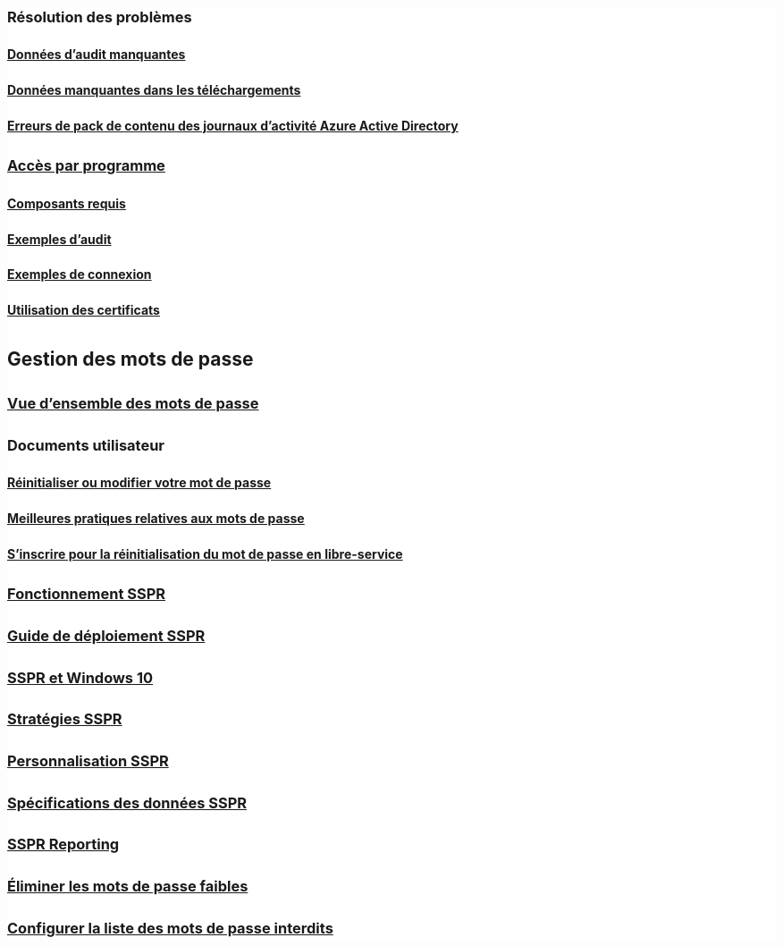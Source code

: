 

### Résolution des problèmes
#### [Données d’audit manquantes](active-directory-reporting-troubleshoot-missing-audit-data.md)
#### [Données manquantes dans les téléchargements](active-directory-reporting-troubleshoot-missing-data-download.md)
#### [Erreurs de pack de contenu des journaux d’activité Azure Active Directory](active-directory-reporting-troubleshoot-content-pack.md)
### [Accès par programme](active-directory-reporting-api-getting-started-azure-portal.md)
#### [Composants requis](active-directory-reporting-api-prerequisites-azure-portal.md)
#### [Exemples d’audit](active-directory-reporting-api-audit-samples.md)
#### [Exemples de connexion](active-directory-reporting-api-sign-in-activity-samples.md)
#### [Utilisation des certificats](active-directory-reporting-api-with-certificates.md)

## Gestion des mots de passe
### [Vue d’ensemble des mots de passe](authentication/active-directory-passwords-overview.md)
### Documents utilisateur
#### [Réinitialiser ou modifier votre mot de passe](active-directory-passwords-update-your-own-password.md)
#### [Meilleures pratiques relatives aux mots de passe](active-directory-secure-passwords.md)
#### [S’inscrire pour la réinitialisation du mot de passe en libre-service](active-directory-passwords-reset-register.md)
### [Fonctionnement SSPR](authentication/concept-sspr-howitworks.md)
### [Guide de déploiement SSPR](authentication/howto-sspr-deployment.md)
### [SSPR et Windows 10](authentication/tutorial-sspr-windows.md)
### [Stratégies SSPR](authentication/concept-sspr-policy.md)
### [Personnalisation SSPR](authentication/concept-sspr-customization.md)
### [Spécifications des données SSPR](authentication/howto-sspr-authenticationdata.md)
### [SSPR Reporting](authentication/howto-sspr-reporting.md)
### [Éliminer les mots de passe faibles](authentication/concept-password-ban-bad.md)
### [Configurer la liste des mots de passe interdits](authentication/howto-password-ban-bad.md)